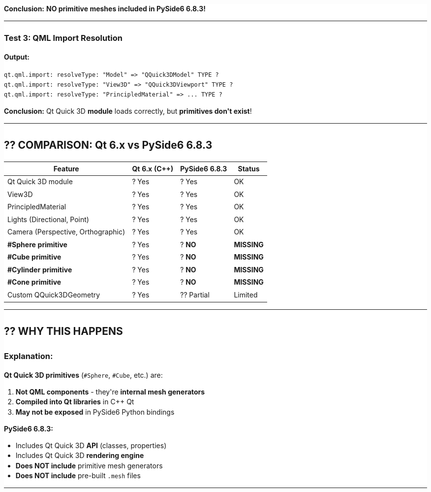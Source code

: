 **Conclusion:** **NO primitive meshes included in PySide6 6.8.3!**

---

### Test 3: QML Import Resolution

**Output:**
```
qt.qml.import: resolveType: "Model" => "QQuick3DModel" TYPE ?
qt.qml.import: resolveType: "View3D" => "QQuick3DViewport" TYPE ?
qt.qml.import: resolveType: "PrincipledMaterial" => ... TYPE ?
```

**Conclusion:** Qt Quick 3D **module** loads correctly, but **primitives don't exist**!

---

## ?? COMPARISON: Qt 6.x vs PySide6 6.8.3

| Feature | Qt 6.x (C++) | PySide6 6.8.3 | Status |
|---------|--------------|---------------|--------|
| Qt Quick 3D module | ? Yes | ? Yes | OK |
| View3D | ? Yes | ? Yes | OK |
| PrincipledMaterial | ? Yes | ? Yes | OK |
| Lights (Directional, Point) | ? Yes | ? Yes | OK |
| Camera (Perspective, Orthographic) | ? Yes | ? Yes | OK |
| **#Sphere primitive** | ? Yes | ? **NO** | **MISSING** |
| **#Cube primitive** | ? Yes | ? **NO** | **MISSING** |
| **#Cylinder primitive** | ? Yes | ? **NO** | **MISSING** |
| **#Cone primitive** | ? Yes | ? **NO** | **MISSING** |
| Custom QQuick3DGeometry | ? Yes | ?? Partial | Limited |

---

## ?? WHY THIS HAPPENS

### Explanation:

**Qt Quick 3D primitives** (`#Sphere`, `#Cube`, etc.) are:
1. **Not QML components** - they're **internal mesh generators**
2. **Compiled into Qt libraries** in C++ Qt
3. **May not be exposed** in PySide6 Python bindings

**PySide6 6.8.3:**
- Includes Qt Quick 3D **API** (classes, properties)
- Includes Qt Quick 3D **rendering engine**
- **Does NOT include** primitive mesh generators
- **Does NOT include** pre-built `.mesh` files

---